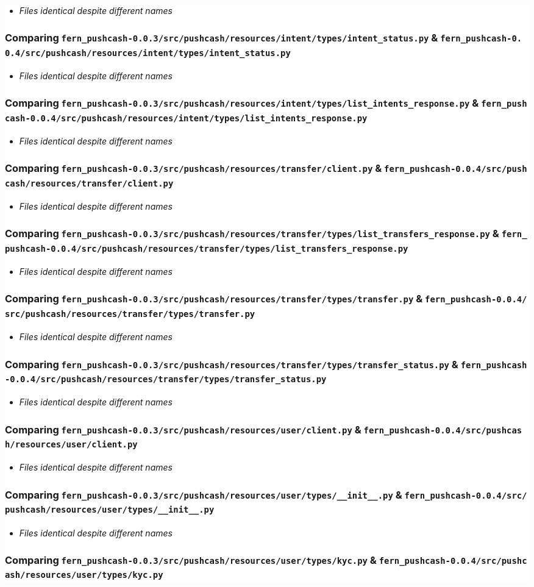  * *Files identical despite different names*

### Comparing `fern_pushcash-0.0.3/src/pushcash/resources/intent/types/intent_status.py` & `fern_pushcash-0.0.4/src/pushcash/resources/intent/types/intent_status.py`

 * *Files identical despite different names*

### Comparing `fern_pushcash-0.0.3/src/pushcash/resources/intent/types/list_intents_response.py` & `fern_pushcash-0.0.4/src/pushcash/resources/intent/types/list_intents_response.py`

 * *Files identical despite different names*

### Comparing `fern_pushcash-0.0.3/src/pushcash/resources/transfer/client.py` & `fern_pushcash-0.0.4/src/pushcash/resources/transfer/client.py`

 * *Files identical despite different names*

### Comparing `fern_pushcash-0.0.3/src/pushcash/resources/transfer/types/list_transfers_response.py` & `fern_pushcash-0.0.4/src/pushcash/resources/transfer/types/list_transfers_response.py`

 * *Files identical despite different names*

### Comparing `fern_pushcash-0.0.3/src/pushcash/resources/transfer/types/transfer.py` & `fern_pushcash-0.0.4/src/pushcash/resources/transfer/types/transfer.py`

 * *Files identical despite different names*

### Comparing `fern_pushcash-0.0.3/src/pushcash/resources/transfer/types/transfer_status.py` & `fern_pushcash-0.0.4/src/pushcash/resources/transfer/types/transfer_status.py`

 * *Files identical despite different names*

### Comparing `fern_pushcash-0.0.3/src/pushcash/resources/user/client.py` & `fern_pushcash-0.0.4/src/pushcash/resources/user/client.py`

 * *Files identical despite different names*

### Comparing `fern_pushcash-0.0.3/src/pushcash/resources/user/types/__init__.py` & `fern_pushcash-0.0.4/src/pushcash/resources/user/types/__init__.py`

 * *Files identical despite different names*

### Comparing `fern_pushcash-0.0.3/src/pushcash/resources/user/types/kyc.py` & `fern_pushcash-0.0.4/src/pushcash/resources/user/types/kyc.py`
